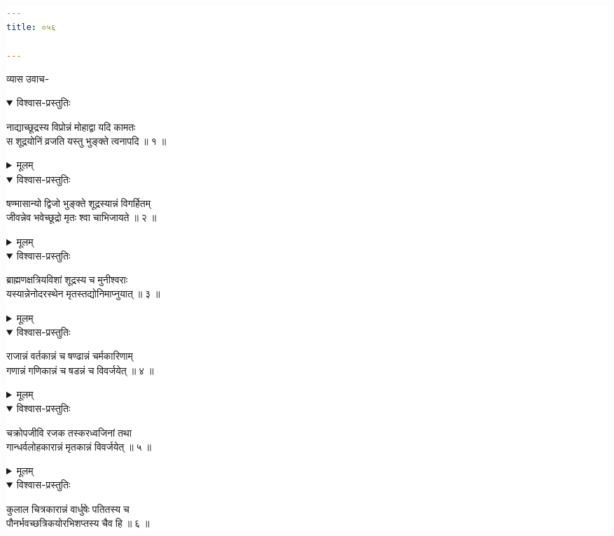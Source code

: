 ```yaml
---
title: ०५६

---
```

व्यास उवाच-  

<details open><summary>विश्वास-प्रस्तुतिः</summary>

नाद्याच्छूद्रस्य विप्रोन्नं मोहाद्वा यदि कामतः  
स शूद्रयोनिं व्रजति यस्तु भुङ्क्ते त्वनापदि ॥ १ ॥
</details>

<details><summary>मूलम्</summary></details>



<details open><summary>विश्वास-प्रस्तुतिः</summary>

षण्मासान्यो द्विजो भुङ्क्ते शूद्रस्यान्नं विगर्हितम्  
जीवन्नेव भवेच्छूद्रो मृतः श्वा चाभिजायते ॥ २ ॥
</details>

<details><summary>मूलम्</summary></details>



<details open><summary>विश्वास-प्रस्तुतिः</summary>

ब्राह्मणक्षत्रियविशां शूद्रस्य च मुनीश्वराः  
यस्यान्नेनोदरस्थेन मृतस्तद्योनिमाप्नुयात् ॥ ३ ॥
</details>

<details><summary>मूलम्</summary></details>



<details open><summary>विश्वास-प्रस्तुतिः</summary>

राजान्नं वर्तकान्नं च षण्ढान्नं चर्मकारिणाम्  
गणान्नं गणिकान्नं च षडन्नं च विवर्जयेत् ॥ ४ ॥
</details>

<details><summary>मूलम्</summary></details>



<details open><summary>विश्वास-प्रस्तुतिः</summary>

चक्रोपजीवि रजक तस्करध्वजिनां तथा  
गान्धर्वलोहकारान्नं मृतकान्नं विवर्जयेत् ॥ ५ ॥
</details>

<details><summary>मूलम्</summary></details>



<details open><summary>विश्वास-प्रस्तुतिः</summary>

कुलाल चित्रकारान्नं वार्धुषेः पतितस्य च  
पौनर्भवच्छत्रिकयोरभिशप्तस्य चैव हि ॥ ६ ॥
</details>
